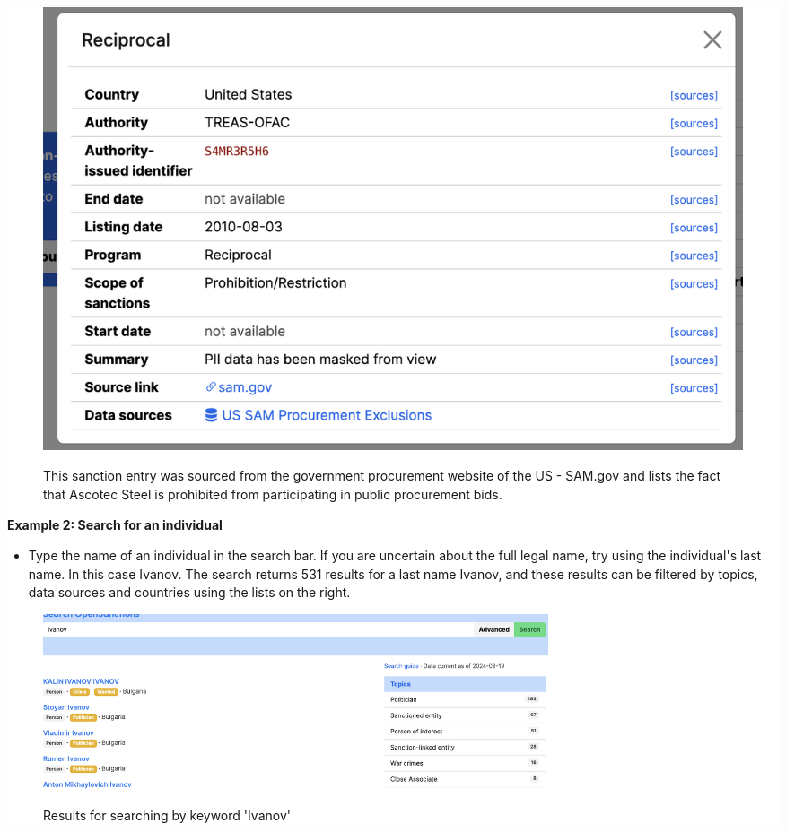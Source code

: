<figure><img src=".gitbook/assets/OS4.2.png" alt=""><figcaption><p>This sanction entry was sourced from the government procurement website of the US - SAM.gov and lists the fact that Ascotec Steel is prohibited from participating in public procurement bids.</p></figcaption></figure>

</div>

**Example 2: Search for an individual**

* Type the name of an individual in the search bar. If you are uncertain about the full legal name, try using the individual's last name. In this case Ivanov. The search returns 531 results for a last name Ivanov, and these results can be filtered by topics, data sources and countries using the lists on the right.

<figure><img src=".gitbook/assets/OS8.png" alt="" width="563"><figcaption><p>Results for searching by keyword 'Ivanov'</p></figcaption></figure>
